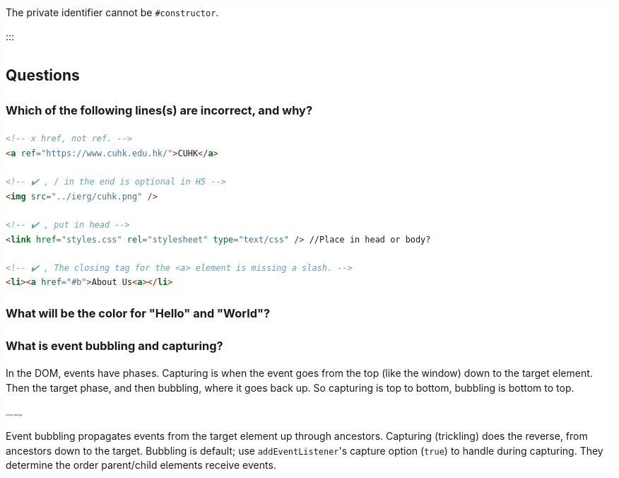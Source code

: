 The private identifier cannot be `#constructor`.

:::

## Questions

### Which of the following lines(s) are incorrect, and why?

```html
<!-- x href, not ref. -->
<a ref="https://www.cuhk.edu.hk/">CUHK</a>

<!-- ✔️ , / in the end is optional in H5 -->
<img src="../ierg/cuhk.png" />

<!-- ✔️ , put in head -->
<link href="styles.css" rel="stylesheet" type="text/css" /> //Place in head or body?

<!-- ✔️ , The closing tag for the <a> element is missing a slash. -->
<li><a href="#b">About Us<a></li>
```

### What will be the color for "Hello" and "World"?



### What is event bubbling and capturing?

In the DOM, events have phases. Capturing is when the event goes from the top (like the window) down to the target element. Then the target phase, and then bubbling, where it goes back up. So capturing is top to bottom, bubbling is bottom to top.

<img src="https://pic.hanjiaming.com.cn/2025/04/07/05e22c18e9749.png" alt="event-flow.png" style="zoom:20%;" />

Event bubbling propagates events from the target element up through ancestors. Capturing (trickling) does the reverse, from ancestors down to the target. Bubbling is default; use `addEventListener`'s capture option (`true`) to handle during capturing. They determine the order parent/child elements receive events.
